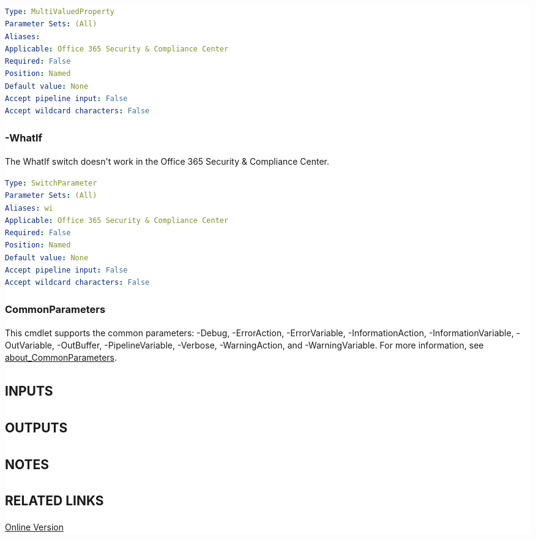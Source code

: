 ```yaml
Type: MultiValuedProperty
Parameter Sets: (All)
Aliases:
Applicable: Office 365 Security & Compliance Center
Required: False
Position: Named
Default value: None
Accept pipeline input: False
Accept wildcard characters: False
```

### -WhatIf
The WhatIf switch doesn't work in the Office 365 Security & Compliance Center.

```yaml
Type: SwitchParameter
Parameter Sets: (All)
Aliases: wi
Applicable: Office 365 Security & Compliance Center
Required: False
Position: Named
Default value: None
Accept pipeline input: False
Accept wildcard characters: False
```

### CommonParameters
This cmdlet supports the common parameters: -Debug, -ErrorAction, -ErrorVariable, -InformationAction, -InformationVariable, -OutVariable, -OutBuffer, -PipelineVariable, -Verbose, -WarningAction, and -WarningVariable. For more information, see [about_CommonParameters](https://go.microsoft.com/fwlink/p/?LinkID=113216).

## INPUTS

###  

## OUTPUTS

###  

## NOTES

## RELATED LINKS

[Online Version](https://technet.microsoft.com/library/9e47c29a-abbe-4e9a-8e3f-cd210793273b.aspx)
